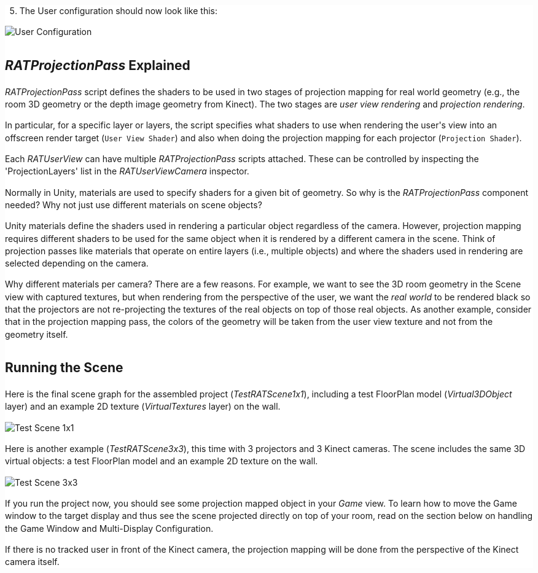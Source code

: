 5. The User configuration should now look like this:
 
![User Configuration](docs/images/UserConfiguration.png?raw=true)

## *RATProjectionPass* Explained

*RATProjectionPass* script defines the shaders to be used in two stages of projection mapping for real world geometry (e.g., the room 3D geometry or the depth image geometry from Kinect). The two stages are *user view rendering* and *projection rendering*. 

In particular, for a specific layer or layers, the script specifies what shaders to use when rendering the user's view into an offscreen render target (`User View Shader`) and also when doing the projection mapping for each projector (`Projection Shader`). 

Each *RATUserView* can have multiple *RATProjectionPass* scripts attached. These can be controlled by inspecting the 'ProjectionLayers' list in the *RATUserViewCamera* inspector. 

Normally in Unity, materials are used to specify shaders for a given bit of geometry. So why is the *RATProjectionPass* component needed? Why not just use different materials on scene objects?

Unity materials define the shaders used in rendering a particular object regardless of the camera. However, projection mapping requires different shaders to be used for the same object when it is rendered by a different camera in the scene. Think of projection passes like materials that operate on entire layers (i.e., multiple objects) and where the shaders used in rendering are selected depending on the camera.

Why different materials per camera? There are a few reasons. For example, we want to see the 3D room geometry in the Scene view with captured textures, but when rendering from the perspective of the user, we want the *real world* to be rendered black so that the projectors are not re-projecting the textures of the real objects on top of those real objects. As another example, consider that in the projection mapping pass, the colors of the geometry will be taken from the user view texture and not from the geometry itself.

## Running the Scene

Here is the final scene graph for the assembled project (*TestRATScene1x1*), including a test FloorPlan model (*Virtual3DObject* layer) and an example 2D texture (*VirtualTextures* layer) on the wall. 

![Test Scene 1x1](docs/images/TestScene1x1.png?raw=true)

Here is another example (*TestRATScene3x3*), this time with 3 projectors and 3 Kinect cameras. The scene includes the same 3D virtual objects: a test FloorPlan model and an example 2D texture on the wall. 

![Test Scene 3x3](docs/images/TestScene3x3.png?raw=true)

If you run the project now, you should see some projection mapped object in your *Game* view. To learn how to move the Game window to the target display and thus see the scene projected directly on top of your room, read on the section below on handling the Game Window and Multi-Display Configuration.

If there is no tracked user in front of the Kinect camera, the projection mapping will be done from the perspective of the Kinect camera itself. 
